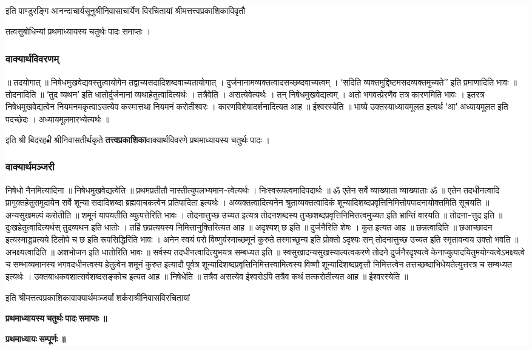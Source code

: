 इति पाण्डुरङ्गि आनन्दाचार्यसूनुश्रीनिवासाचार्येण विरचितायां श्रीमत्तत्त्वप्रकाशिकाविवृतौ

तत्वसुबोधिन्यां प्रथमाध्यायस्य चतुर्थः पादः समाप्तः ।

### **वाक्यार्थविवरणम्**

॥ तदयोगात् ॥ निषेधमुखवेद्यवस्तुत्वायोगेन तद्वाच्यसदादिशब्दवाच्यतायोगात् । दुर्जनानामव्यक्तत्वादसच्छब्दवाच्यत्वम् । ‘सदिति व्यक्तमुद्दिष्टमसदव्यक्तमुच्यते’’ इति प्रमाणादिति भावः ॥ तोदनादिति ॥ ‘तुद व्यथन’ इति धातोर्दुर्जनानां व्यथाहेतुत्वादित्यर्थः । तत्रैवेति । असत्येवेत्यर्थः । तन् निषेधमुखवेद्यत्वम् । अतो भगवत्प्रेरणैव तत्र कारणमिति भावः । इतरत्र निषेधमुखवेद्यत्वेन नियमनमकृत्वाऽसत्येव कस्मात्तथा नियमनं करोतीश्वरः । कारणविशेषादर्शनादित्यत आह ॥ ईश्वरस्येति ॥ भाष्ये उक्तस्याध्यायमूलत इत्यर्थ ‘आ’ अध्यायमूलत इति पदच्छेदः । अध्यायमूलमारभ्येत्यर्थः ॥

इति श्री बिदरह•ी श्रीनिवासतीर्थकृते **तत्त्वप्रकाशिका**वाक्यार्थविवरणे प्रथमाध्यायस्य चतुर्थः पादः ।

### **वाक्यार्थमञ्जरी**

निषेधो नैनमित्यादिना ॥ निषेधमुखवेद्यत्वेति ॥ प्रथमप्रतीतौ नास्तीत्युपलभ्यमान-त्वेत्यर्थः । निःस्वरूपत्वमादिपदार्थः ॥ ॐ एतेन सर्वे व्याख्याता व्याख्याताः ॐ ॥ एतेन तदधीनत्वादि प्रागुक्तहेतुसमुदायेन सर्वे शून्या सदादिशब्दा ब्रह्मवाचकत्वेन प्रतिपादिता इत्यर्थः । अव्यक्तत्वादित्यनेन श्रुताव्यक्तत्वादिकं शून्यादिशब्दप्रवृत्तिनिमित्तोपपादनायोक्तमिति सूचयति ॥ अन्यसुखमल्पं करोतीति ॥ शमूनं यापयतीति व्युत्पत्तेरिति भावः । तोदनात्तुच्छ उच्यत इत्यत्र तोदनशब्दस्य तुच्छशब्दप्रवृत्तिनिमित्तत्वमुच्यत इति भ्रान्तिं वारयति ॥ तोदना-त्तुद इति ॥ दुःखहेतुत्वादित्यर्थस् तुदव्यथन इति धातोः । तर्हि छप्रत्ययस्य निमित्तानुक्तिरित्यत आह ॥ अदृश्यश् छ इति ॥ दुर्जनैरिति शेषः । कुत इत्यत आह ॥ छन्नत्वादिति ॥ छआच्छादन इत्यस्माड्डप्रत्यये टिलोपे च छ इति रूपसिद्धिरिति भावः । अनेन स्वयं परो विष्णुर्यस्माच्छमूनं कुरुते तस्माच्छून्य इति प्रोक्तो ऽदृश्यः सन् तोदनात्तुच्छ उच्यत इति स्मृतावन्वय उक्तो भवति ॥ अभक्ष्यत्वादिति ॥ अशभोजन इति धातोरिति भावः ॥ सर्वस्य तदधीनत्वादित्युभयत्र सम्बध्यत इति ॥ स्वसुखादन्यसुखस्याल्पत्वकरणे तोदने दुर्जनैरदृश्यत्वे केनाप्युत्पादयितुमयोग्यत्वेऽभक्ष्यत्वे च सम्भाव्यमानस्य भगवदधीनत्वस्य हेतुत्वेन शमूनं कुरुत इत्यादौ पूर्वत्र शून्यादिशब्दप्रवृत्तिनिमित्तस्वामित्वस्य विष्णौ शून्यादिशब्दप्रवृत्तौ निमित्तत्वेन तत्तच्छब्दाभिधेयतेत्युत्तरत्र च सम्बध्यत इत्यर्थः । उक्तबाधकवशात्सर्वशब्दसङ्कोच इत्यत आह ॥ निषेधेति ॥ तत्रैव असत्येव ईश्वरोऽपि तत्रैव कथं तत्करोतीत्यत आह ॥ ईश्वरस्येति ॥

इति श्रीमत्तत्वप्रकाशिकावाक्यार्थमञ्जर्यां शर्कराश्रीनिवासविरचितायां

**प्रथमाध्यायस्य चतुर्थः पादः समाप्तः ॥**

**प्रथमाध्यायः सम्पूर्णः ॥**


